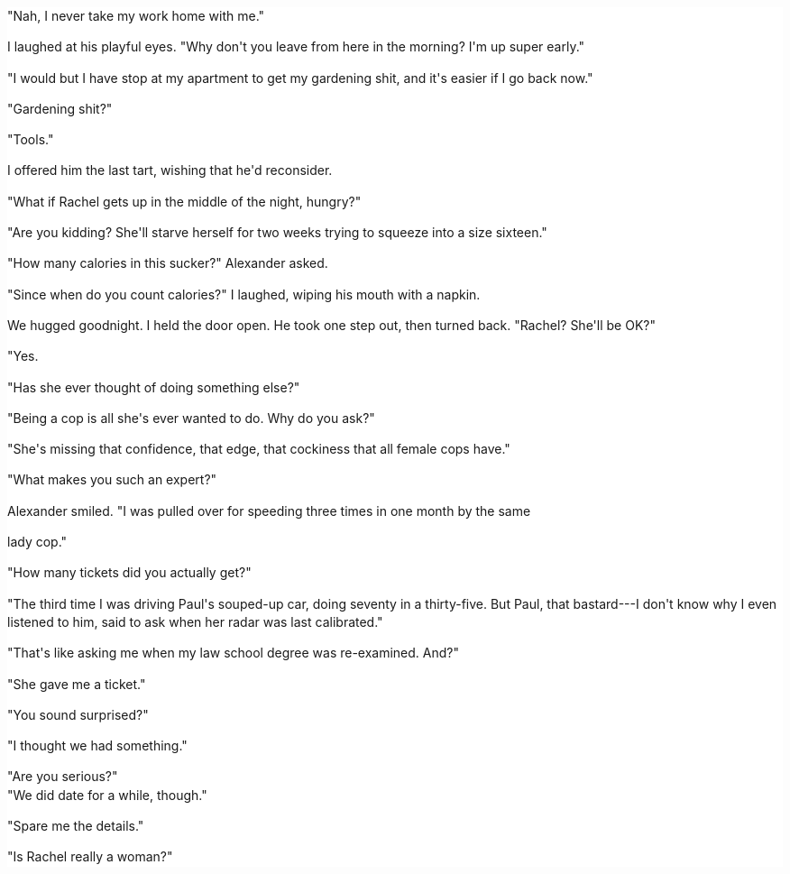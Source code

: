 "Nah, I never take my work home with me."

I laughed at his playful eyes. "Why don't you leave from here in the
morning? I'm up super early."

"I would but I have stop at my apartment to get my gardening shit, and
it's easier if I go back now."

"Gardening shit?"

"Tools."

I offered him the last tart, wishing that he'd reconsider.

"What if Rachel gets up in the middle of the night, hungry?"

"Are you kidding? She'll starve herself for two weeks trying to squeeze
into a size sixteen."

"How many calories in this sucker?" Alexander asked.

"Since when do you count calories?" I laughed, wiping his mouth with a
napkin.

We hugged goodnight. I held the door open. He took one step out, then
turned back. "Rachel? She'll be OK?"

"Yes.

"Has she ever thought of doing something else?"

"Being a cop is all she's ever wanted to do. Why do you ask?"

"She's missing that confidence, that edge, that cockiness that all
female cops have."

"What makes you such an expert?"

Alexander smiled. "I was pulled over for speeding three times in one
month by the same

lady cop."

"How many tickets did you actually get?"

"The third time I was driving Paul's souped-up car, doing seventy in a
thirty-five. But Paul, that bastard---I don't know why I even listened
to him, said to ask when her radar was last calibrated."

"That's like asking me when my law school degree was re-examined. And?"

"She gave me a ticket."

"You sound surprised?"

"I thought we had something."

"Are you serious?"\
"We did date for a while, though."

"Spare me the details."

"Is Rachel really a woman?"
